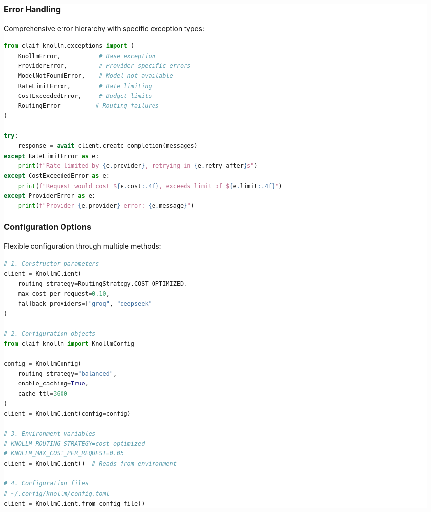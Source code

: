 ### Error Handling

Comprehensive error hierarchy with specific exception types:

```python
from claif_knollm.exceptions import (
    KnollmError,           # Base exception
    ProviderError,         # Provider-specific errors  
    ModelNotFoundError,    # Model not available
    RateLimitError,        # Rate limiting
    CostExceededError,     # Budget limits
    RoutingError          # Routing failures
)

try:
    response = await client.create_completion(messages)
except RateLimitError as e:
    print(f"Rate limited by {e.provider}, retrying in {e.retry_after}s")
except CostExceededError as e:
    print(f"Request would cost ${e.cost:.4f}, exceeds limit of ${e.limit:.4f}")
except ProviderError as e:
    print(f"Provider {e.provider} error: {e.message}")
```

### Configuration Options

Flexible configuration through multiple methods:

```python
# 1. Constructor parameters
client = KnollmClient(
    routing_strategy=RoutingStrategy.COST_OPTIMIZED,
    max_cost_per_request=0.10,
    fallback_providers=["groq", "deepseek"]
)

# 2. Configuration objects
from claif_knollm import KnollmConfig

config = KnollmConfig(
    routing_strategy="balanced",
    enable_caching=True,
    cache_ttl=3600
)
client = KnollmClient(config=config)

# 3. Environment variables
# KNOLLM_ROUTING_STRATEGY=cost_optimized
# KNOLLM_MAX_COST_PER_REQUEST=0.05
client = KnollmClient()  # Reads from environment

# 4. Configuration files
# ~/.config/knollm/config.toml
client = KnollmClient.from_config_file()
```
